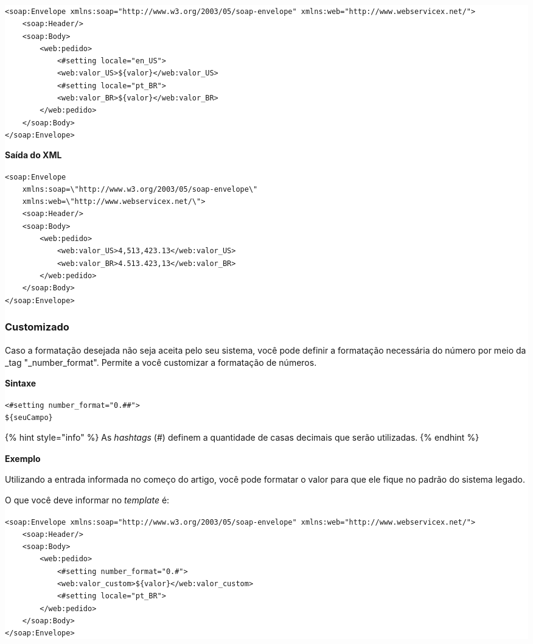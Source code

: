 ```
<soap:Envelope xmlns:soap="http://www.w3.org/2003/05/soap-envelope" xmlns:web="http://www.webservicex.net/">     
    <soap:Header/>
    <soap:Body>
        <web:pedido>
            <#setting locale="en_US">
            <web:valor_US>${valor}</web:valor_US>
            <#setting locale="pt_BR">
            <web:valor_BR>${valor}</web:valor_BR>
        </web:pedido>
    </soap:Body>
</soap:Envelope>
```

**Saída do XML**

```
<soap:Envelope
	xmlns:soap=\"http://www.w3.org/2003/05/soap-envelope\"
	xmlns:web=\"http://www.webservicex.net/\"> 
	<soap:Header/>
	<soap:Body>       
		<web:pedido>                        
			<web:valor_US>4,513,423.13</web:valor_US>
			<web:valor_BR>4.513.423,13</web:valor_BR>   
		</web:pedido>    
	</soap:Body>
</soap:Envelope>
```

### Customizado <a href="#customizado" id="customizado"></a>

Caso a formatação desejada não seja aceita pelo seu sistema, você pode definir a formatação necessária do número por meio da _tag "_number\_format". Permite a você customizar a formatação de números.

**Sintaxe**

```
<#setting number_format="0.##">
${seuCampo}
```

{% hint style="info" %}
As _hashtags_ (#) definem a quantidade de casas decimais que serão utilizadas.
{% endhint %}

**Exemplo**

Utilizando a entrada informada no começo do artigo, você pode formatar o valor para que ele fique no padrão do sistema legado.

O que você deve informar no _template_ é:

```
<soap:Envelope xmlns:soap="http://www.w3.org/2003/05/soap-envelope" xmlns:web="http://www.webservicex.net/">     
    <soap:Header/>
    <soap:Body>
        <web:pedido>
            <#setting number_format="0.#">
            <web:valor_custom>${valor}</web:valor_custom>
            <#setting locale="pt_BR">
        </web:pedido>
    </soap:Body>
</soap:Envelope>

```
